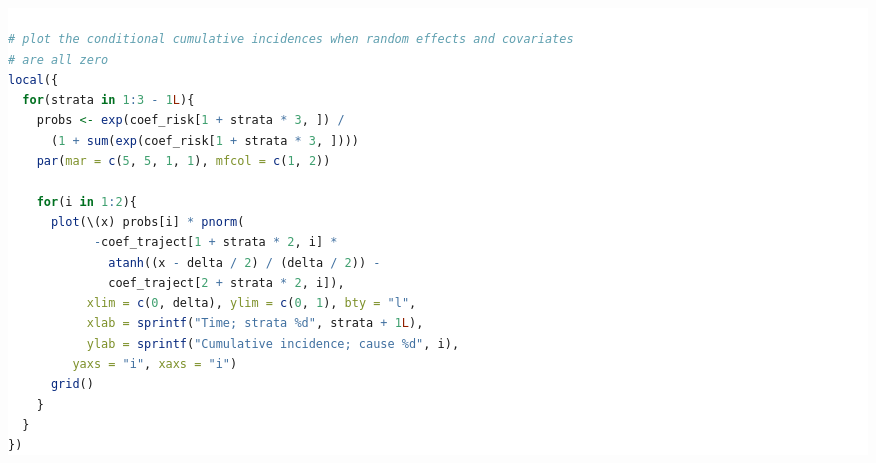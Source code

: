 ``` r

# plot the conditional cumulative incidences when random effects and covariates
# are all zero
local({
  for(strata in 1:3 - 1L){
    probs <- exp(coef_risk[1 + strata * 3, ]) / 
      (1 + sum(exp(coef_risk[1 + strata * 3, ])))
    par(mar = c(5, 5, 1, 1), mfcol = c(1, 2))
    
    for(i in 1:2){
      plot(\(x) probs[i] * pnorm(
            -coef_traject[1 + strata * 2, i] * 
              atanh((x - delta / 2) / (delta / 2)) - 
              coef_traject[2 + strata * 2, i]),
           xlim = c(0, delta), ylim = c(0, 1), bty = "l",  
           xlab = sprintf("Time; strata %d", strata + 1L), 
           ylab = sprintf("Cumulative incidence; cause %d", i),
         yaxs = "i", xaxs = "i")
      grid()
    }
  }
})
```
